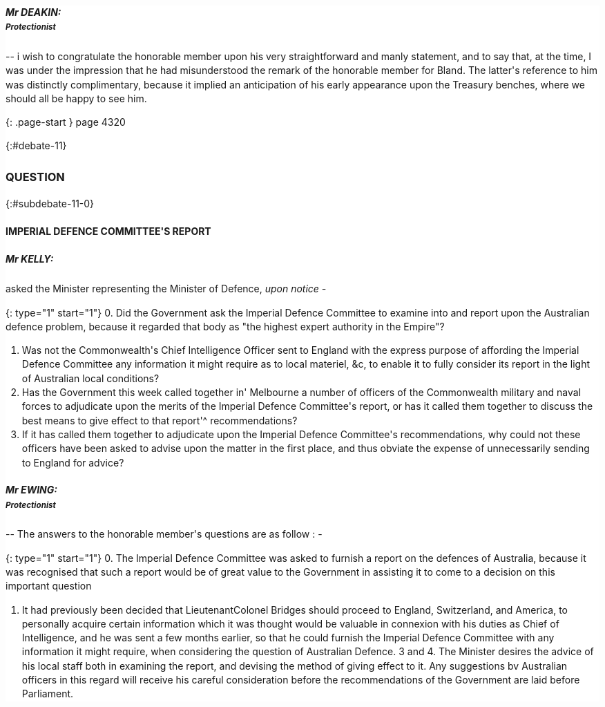 ##### Mr DEAKIN:<br><small class="text-muted">Protectionist</small>

-- i wish to congratulate the honorable member upon his very straightforward and manly statement, and to say that, at the time, I was under the impression that he had misunderstood the remark of the honorable member for Bland. The latter's reference to him was distinctly complimentary, because it implied an anticipation of his early appearance upon the Treasury benches, where we should all be happy to see him. 

{: .page-start }
page 4320

{:#debate-11}
### QUESTION

{:#subdebate-11-0}
#### IMPERIAL DEFENCE COMMITTEE'S REPORT

##### Mr KELLY:

asked the Minister representing the Minister of Defence,  *upon notice -* 

{: type="1" start="1"}
0. Did the Government ask the Imperial Defence Committee to examine into and report upon the Australian defence problem, because it regarded that body as "the highest expert authority in the Empire"? 
1. Was not the Commonwealth's Chief Intelligence Officer sent to England with the express purpose of affording the Imperial Defence Committee any information it might require as to local materiel, &amp;c, to enable it to fully consider its report in the light of Australian local conditions? 
2. Has the Government this week called together in' Melbourne a number of officers of the Commonwealth military and naval forces to adjudicate upon the merits of the Imperial Defence Committee's report, or has it called them together to discuss the best means to give effect to that report'^ recommendations? 
3. If it has called them together to adjudicate upon the Imperial Defence Committee's recommendations, why could not these officers have been asked to advise upon the matter in the first place, and thus obviate the expense of unnecessarily sending to England for advice? 

##### Mr EWING:<br><small class="text-muted">Protectionist</small>

-- The answers to the honorable member's questions are as follow : - 

{: type="1" start="1"}
0. The Imperial Defence Committee was asked to furnish a report on the defences of Australia, because it was recognised that such a report would be of great value to the Government in assisting it to come to a decision on this important question 
1. It had previously been decided that LieutenantColonel Bridges should proceed to England, Switzerland, and America, to personally acquire certain information which it was thought would be valuable in connexion with his duties as Chief of Intelligence, and he was sent a few months earlier, so that he could furnish the Imperial Defence Committee with any information it might require, when considering the question of Australian Defence. 3 and 4. The Minister desires the advice of his local staff both in examining the report, and devising the method of giving effect to it. Any suggestions bv Australian officers in this regard will receive his careful consideration before the recommendations of the Government are laid before Parliament. 
